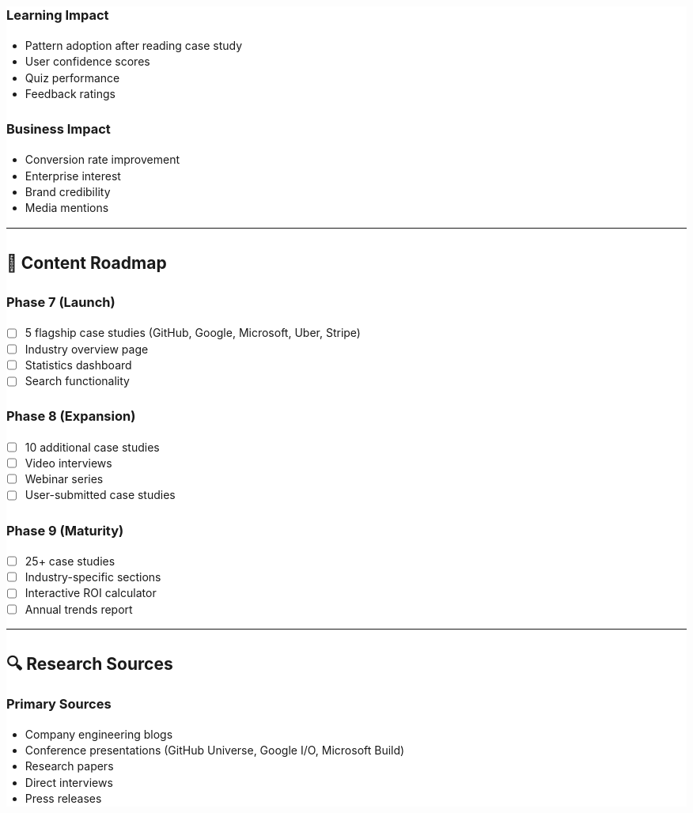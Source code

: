 ### Learning Impact

- Pattern adoption after reading case study
- User confidence scores
- Quiz performance
- Feedback ratings

### Business Impact

- Conversion rate improvement
- Enterprise interest
- Brand credibility
- Media mentions

---

## 🎯 Content Roadmap

### Phase 7 (Launch)

- [ ] 5 flagship case studies (GitHub, Google, Microsoft, Uber, Stripe)
- [ ] Industry overview page
- [ ] Statistics dashboard
- [ ] Search functionality

### Phase 8 (Expansion)

- [ ] 10 additional case studies
- [ ] Video interviews
- [ ] Webinar series
- [ ] User-submitted case studies

### Phase 9 (Maturity)

- [ ] 25+ case studies
- [ ] Industry-specific sections
- [ ] Interactive ROI calculator
- [ ] Annual trends report

---

## 🔍 Research Sources

### Primary Sources

- Company engineering blogs
- Conference presentations (GitHub Universe, Google I/O, Microsoft Build)
- Research papers
- Direct interviews
- Press releases
